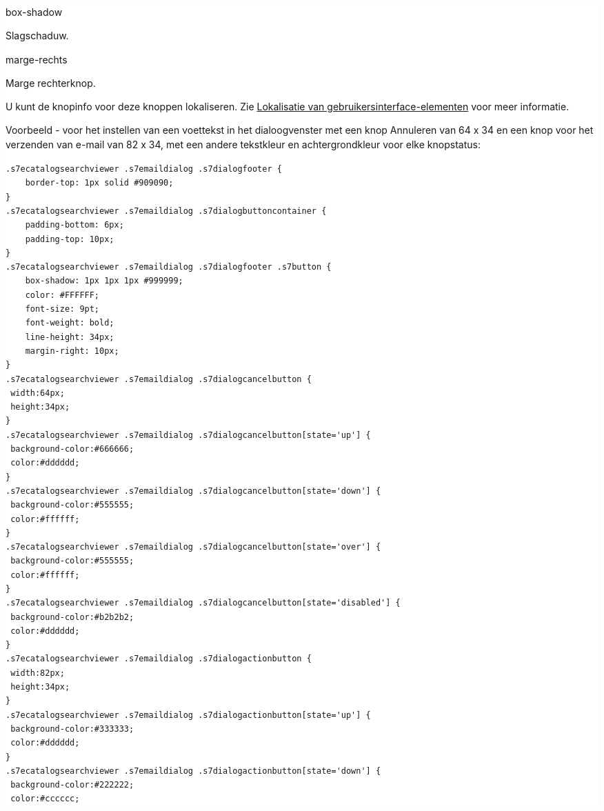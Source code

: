    <td colname="col1"> <p> <span class="codeph"> box-shadow  </span> </p> </td> 
   <td colname="col2"> <p>Slagschaduw. </p> </td> 
  </tr> 
  <tr> 
   <td colname="col1"> <p> <span class="codeph"> marge-rechts  </span> </p> </td> 
   <td colname="col2"> <p>Marge rechterknop. </p> </td> 
  </tr> 
 </tbody> 
</table>

U kunt de knopinfo voor deze knoppen lokaliseren. Zie [Lokalisatie van gebruikersinterface-elementen](../../../c-html5-s7-aem-asset-viewers/c-html5-ecatsearch-viewer-about/c-html5-ecatsearch-viewer-localization.md#concept-cbfc39344c494eb7b9f6a272cff0cc74) voor meer informatie.

Voorbeeld - voor het instellen van een voettekst in het dialoogvenster met een knop Annuleren van 64 x 34 en een knop voor het verzenden van e-mail van 82 x 34, met een andere tekstkleur en achtergrondkleur voor elke knopstatus:

```
.s7ecatalogsearchviewer .s7emaildialog .s7dialogfooter { 
    border-top: 1px solid #909090; 
} 
.s7ecatalogsearchviewer .s7emaildialog .s7dialogbuttoncontainer { 
    padding-bottom: 6px; 
    padding-top: 10px; 
} 
.s7ecatalogsearchviewer .s7emaildialog .s7dialogfooter .s7button { 
    box-shadow: 1px 1px 1px #999999; 
    color: #FFFFFF; 
    font-size: 9pt; 
    font-weight: bold; 
    line-height: 34px; 
    margin-right: 10px; 
} 
.s7ecatalogsearchviewer .s7emaildialog .s7dialogcancelbutton { 
 width:64px; 
 height:34px; 
} 
.s7ecatalogsearchviewer .s7emaildialog .s7dialogcancelbutton[state='up'] { 
 background-color:#666666; 
 color:#dddddd; 
} 
.s7ecatalogsearchviewer .s7emaildialog .s7dialogcancelbutton[state='down'] { 
 background-color:#555555; 
 color:#ffffff; 
} 
.s7ecatalogsearchviewer .s7emaildialog .s7dialogcancelbutton[state='over'] { 
 background-color:#555555; 
 color:#ffffff; 
} 
.s7ecatalogsearchviewer .s7emaildialog .s7dialogcancelbutton[state='disabled'] { 
 background-color:#b2b2b2; 
 color:#dddddd; 
} 
.s7ecatalogsearchviewer .s7emaildialog .s7dialogactionbutton { 
 width:82px; 
 height:34px; 
} 
.s7ecatalogsearchviewer .s7emaildialog .s7dialogactionbutton[state='up'] { 
 background-color:#333333; 
 color:#dddddd; 
} 
.s7ecatalogsearchviewer .s7emaildialog .s7dialogactionbutton[state='down'] { 
 background-color:#222222; 
 color:#cccccc; 
```
